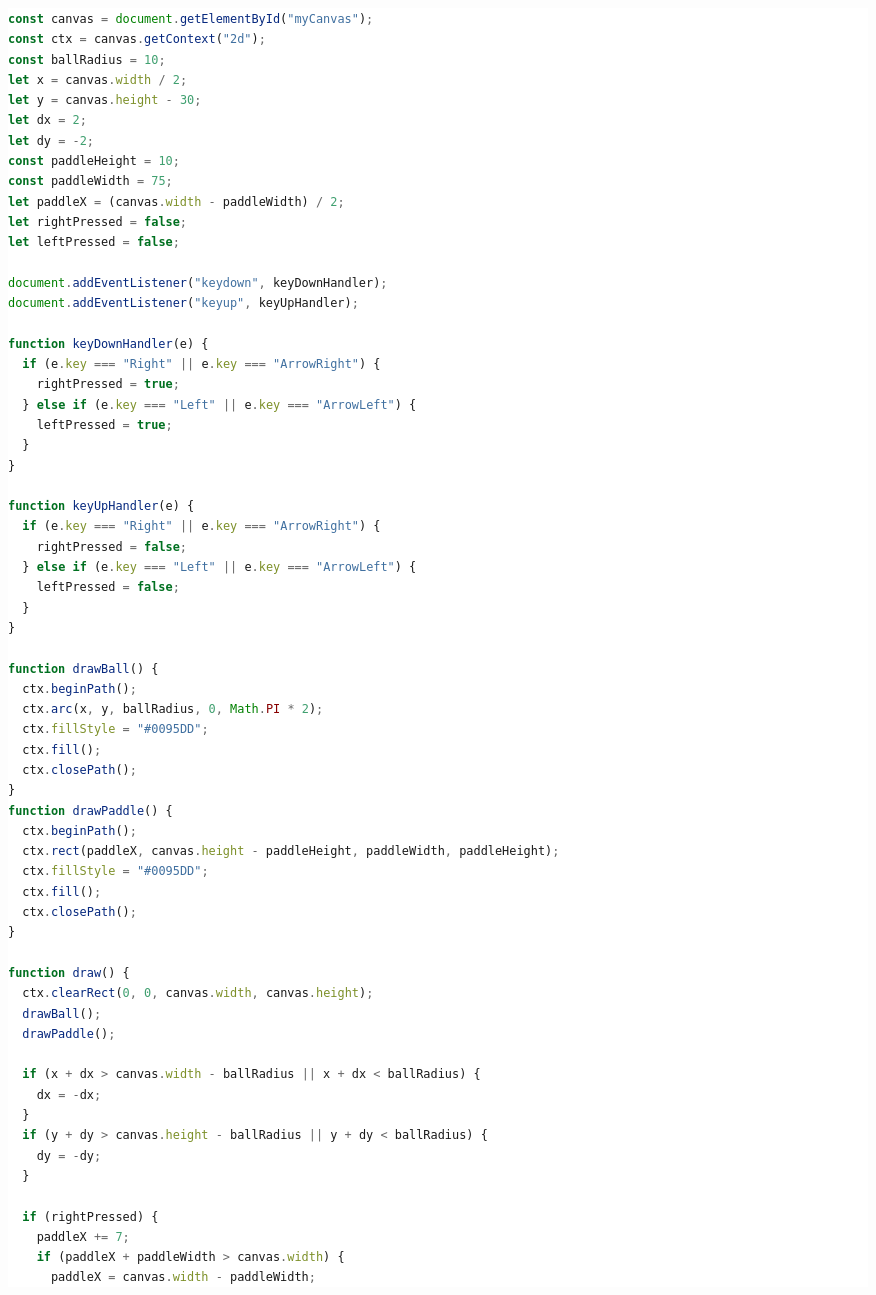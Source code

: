 ```js hidden
const canvas = document.getElementById("myCanvas");
const ctx = canvas.getContext("2d");
const ballRadius = 10;
let x = canvas.width / 2;
let y = canvas.height - 30;
let dx = 2;
let dy = -2;
const paddleHeight = 10;
const paddleWidth = 75;
let paddleX = (canvas.width - paddleWidth) / 2;
let rightPressed = false;
let leftPressed = false;

document.addEventListener("keydown", keyDownHandler);
document.addEventListener("keyup", keyUpHandler);

function keyDownHandler(e) {
  if (e.key === "Right" || e.key === "ArrowRight") {
    rightPressed = true;
  } else if (e.key === "Left" || e.key === "ArrowLeft") {
    leftPressed = true;
  }
}

function keyUpHandler(e) {
  if (e.key === "Right" || e.key === "ArrowRight") {
    rightPressed = false;
  } else if (e.key === "Left" || e.key === "ArrowLeft") {
    leftPressed = false;
  }
}

function drawBall() {
  ctx.beginPath();
  ctx.arc(x, y, ballRadius, 0, Math.PI * 2);
  ctx.fillStyle = "#0095DD";
  ctx.fill();
  ctx.closePath();
}
function drawPaddle() {
  ctx.beginPath();
  ctx.rect(paddleX, canvas.height - paddleHeight, paddleWidth, paddleHeight);
  ctx.fillStyle = "#0095DD";
  ctx.fill();
  ctx.closePath();
}

function draw() {
  ctx.clearRect(0, 0, canvas.width, canvas.height);
  drawBall();
  drawPaddle();

  if (x + dx > canvas.width - ballRadius || x + dx < ballRadius) {
    dx = -dx;
  }
  if (y + dy > canvas.height - ballRadius || y + dy < ballRadius) {
    dy = -dy;
  }

  if (rightPressed) {
    paddleX += 7;
    if (paddleX + paddleWidth > canvas.width) {
      paddleX = canvas.width - paddleWidth;
```